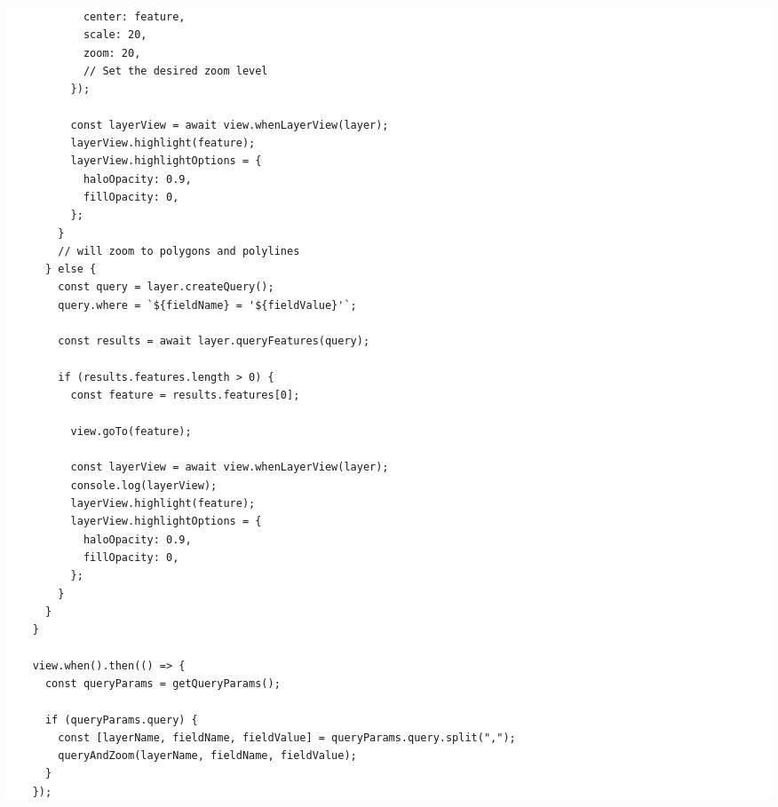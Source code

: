 ```
            center: feature,
            scale: 20,
            zoom: 20,
            // Set the desired zoom level
          });

          const layerView = await view.whenLayerView(layer);
          layerView.highlight(feature);
          layerView.highlightOptions = {
            haloOpacity: 0.9,
            fillOpacity: 0,
          };
        }
        // will zoom to polygons and polylines
      } else {
        const query = layer.createQuery();
        query.where = `${fieldName} = '${fieldValue}'`;

        const results = await layer.queryFeatures(query);

        if (results.features.length > 0) {
          const feature = results.features[0];

          view.goTo(feature);

          const layerView = await view.whenLayerView(layer);
          console.log(layerView);
          layerView.highlight(feature);
          layerView.highlightOptions = {
            haloOpacity: 0.9,
            fillOpacity: 0,
          };
        }
      }
    }

    view.when().then(() => {
      const queryParams = getQueryParams();

      if (queryParams.query) {
        const [layerName, fieldName, fieldValue] = queryParams.query.split(",");
        queryAndZoom(layerName, fieldName, fieldValue);
      }
    });
```
